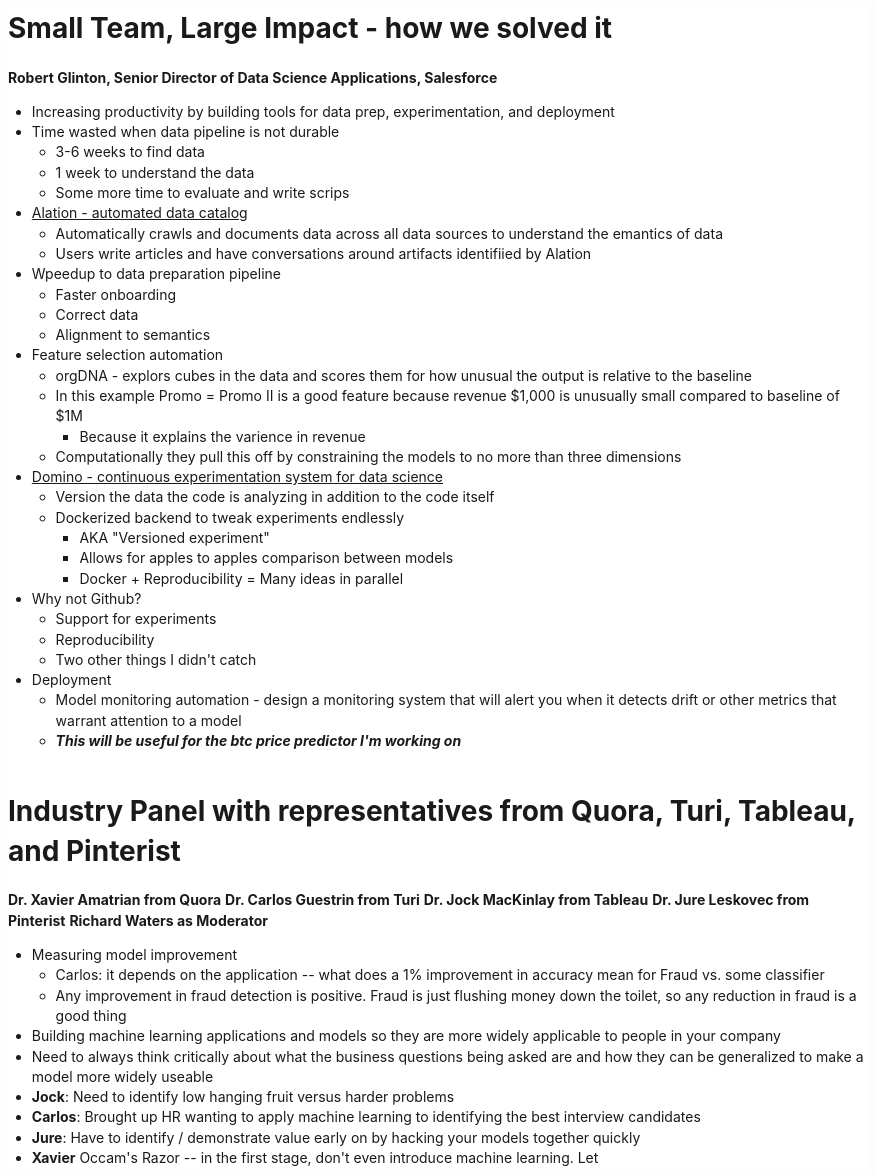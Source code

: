 # Small Team, Large Impact - how we solved it #

**Robert Glinton, Senior Director of Data Science Applications, Salesforce**

* Increasing productivity by building tools for data prep, experimentation, and deployment
* Time wasted when data pipeline is not durable
    * 3-6 weeks to find data
    * 1 week to understand the data
    * Some more time to evaluate and write scrips
* <a href="https://alation.com/" target="_blank">Alation - automated data catalog</a>
    * Automatically crawls and documents data across all data sources to understand the emantics of data
    * Users write articles and have conversations around artifacts identifiied by Alation
* Wpeedup to data preparation pipeline
    * Faster onboarding
    * Correct data
    * Alignment to semantics
* Feature selection automation
    * orgDNA - explors cubes in the data and scores them for how unusual the output is relative to the baseline
    * In this example Promo = Promo II is a good feature because revenue $1,000 is unusually small
    compared to baseline of $1M
        * Because it explains the varience in revenue
    * Computationally they pull this off by constraining the models to no more than three dimensions
* <a href="https://www.dominodatalab.com/" target="_blank">Domino - continuous experimentation system for data science</a>
    * Version the data the code is analyzing in addition to the code itself
    * Dockerized backend to tweak experiments endlessly
        * AKA "Versioned experiment"
        * Allows for apples to apples comparison between models
        * Docker + Reproducibility = Many ideas in parallel
* Why not Github?
    * Support for experiments
    * Reproducibility
    * Two other things I didn't catch
* Deployment
    * Model monitoring automation - design a monitoring system that will alert you when it detects
    drift or other metrics that warrant attention to a model
    * ***This will be useful for the btc price predictor I'm working on***

# Industry Panel with representatives from Quora, Turi, Tableau, and Pinterist #
**Dr. Xavier Amatrian from Quora**
**Dr. Carlos Guestrin from Turi**
**Dr. Jock MacKinlay from Tableau**
**Dr. Jure Leskovec from Pinterist**
**Richard Waters as Moderator**

* Measuring model improvement
    * Carlos: it depends on the application -- what does a 1% improvement in accuracy mean
    for Fraud vs. some classifier
    * Any improvement in fraud detection is positive. Fraud is just flushing money down the
    toilet, so any reduction in fraud is a good thing
* Building machine learning applications and models so they are more widely applicable to
people in your company
* Need to always think critically about what the business questions being asked are and how
they can be generalized to make a model more widely useable
* **Jock**: Need to identify low hanging fruit versus harder problems
* **Carlos**: Brought up HR wanting to apply machine learning to identifying the best interview
candidates
* **Jure**: Have to identify / demonstrate value early on by hacking your models together quickly
* **Xavier** Occam's Razor -- in the first stage, don't even introduce machine learning. Let